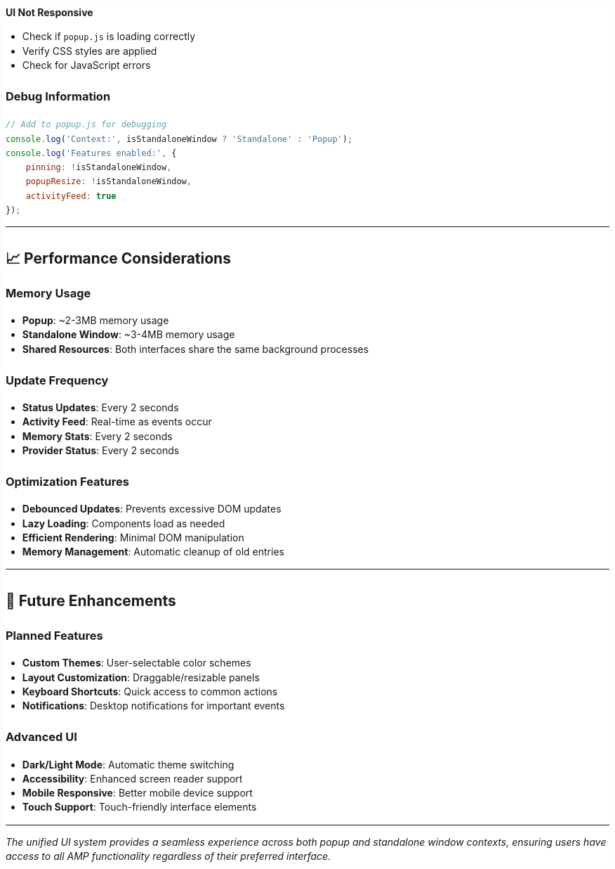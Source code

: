 **UI Not Responsive**
- Check if `popup.js` is loading correctly
- Verify CSS styles are applied
- Check for JavaScript errors

### **Debug Information**
```javascript
// Add to popup.js for debugging
console.log('Context:', isStandaloneWindow ? 'Standalone' : 'Popup');
console.log('Features enabled:', {
    pinning: !isStandaloneWindow,
    popupResize: !isStandaloneWindow,
    activityFeed: true
});
```

---

## **📈 Performance Considerations**

### **Memory Usage**
- **Popup**: ~2-3MB memory usage
- **Standalone Window**: ~3-4MB memory usage
- **Shared Resources**: Both interfaces share the same background processes

### **Update Frequency**
- **Status Updates**: Every 2 seconds
- **Activity Feed**: Real-time as events occur
- **Memory Stats**: Every 2 seconds
- **Provider Status**: Every 2 seconds

### **Optimization Features**
- **Debounced Updates**: Prevents excessive DOM updates
- **Lazy Loading**: Components load as needed
- **Efficient Rendering**: Minimal DOM manipulation
- **Memory Management**: Automatic cleanup of old entries

---

## **🔮 Future Enhancements**

### **Planned Features**
- **Custom Themes**: User-selectable color schemes
- **Layout Customization**: Draggable/resizable panels
- **Keyboard Shortcuts**: Quick access to common actions
- **Notifications**: Desktop notifications for important events

### **Advanced UI**
- **Dark/Light Mode**: Automatic theme switching
- **Accessibility**: Enhanced screen reader support
- **Mobile Responsive**: Better mobile device support
- **Touch Support**: Touch-friendly interface elements

---

*The unified UI system provides a seamless experience across both popup and standalone window contexts, ensuring users have access to all AMP functionality regardless of their preferred interface.* 